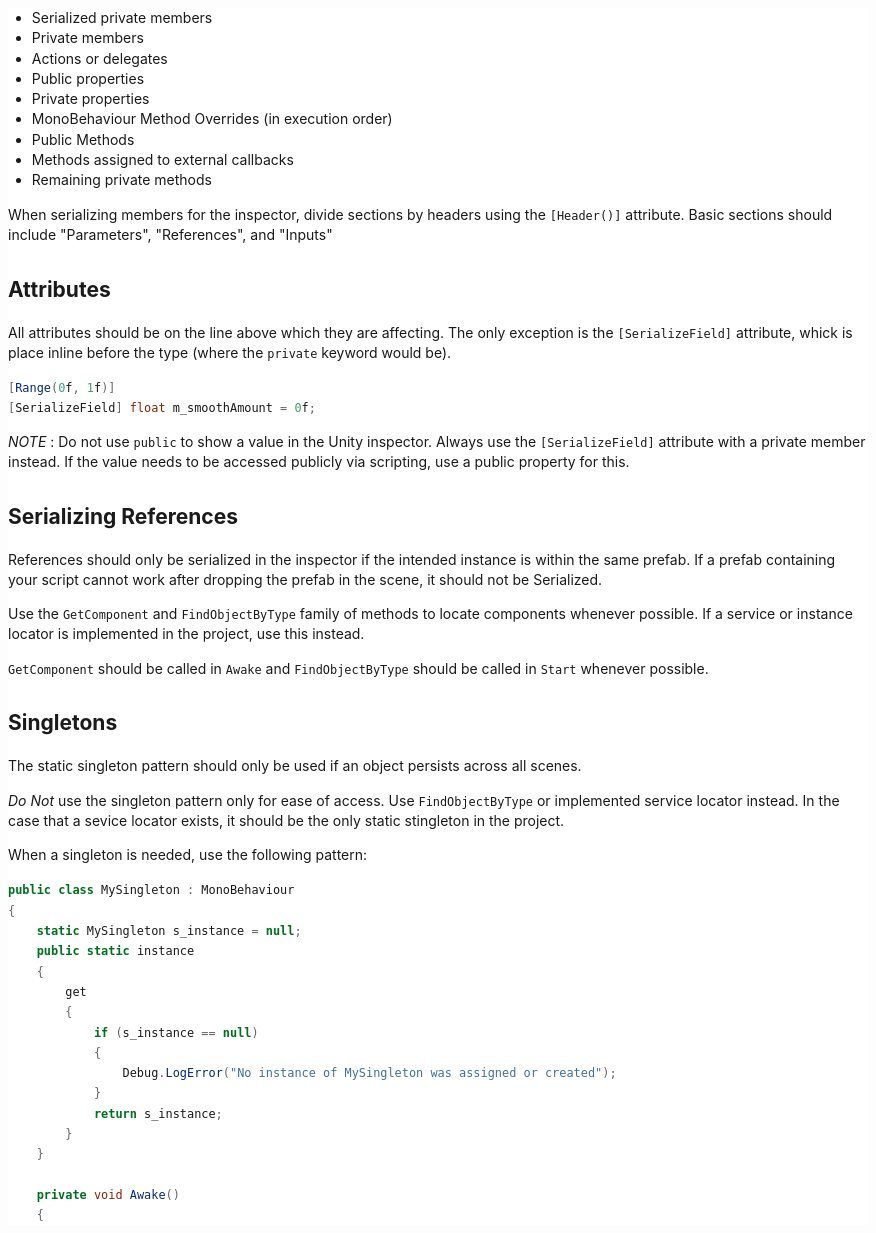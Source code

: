 - Serialized private members
- Private members
- Actions or delegates
- Public properties
- Private properties
- MonoBehaviour Method Overrides (in execution order)
- Public Methods
- Methods assigned to external callbacks
- Remaining private methods

When serializing members for the inspector, divide sections by headers using the `[Header()]` attribute. Basic sections should include "Parameters", "References", and "Inputs"

## Attributes

All attributes should be on the line above which they are affecting. The only exception is the `[SerializeField]` attribute, whick is place inline before the type (where the `private` keyword would be).

```cs
[Range(0f, 1f)]
[SerializeField] float m_smoothAmount = 0f;
```
*NOTE* : Do not use `public` to show a value in the Unity inspector. Always use the `[SerializeField]` attribute with a private member instead. If the value needs to be accessed publicly via scripting, use a public property for this.

## Serializing References

References should only be serialized in the inspector if the intended instance is within the same prefab. If a prefab containing your script cannot work after dropping the prefab in the scene, it should not be Serialized.

Use the `GetComponent` and `FindObjectByType` family of methods to locate components whenever possible. If a service or instance locator is implemented in the project, use this instead.

`GetComponent` should be called in `Awake` and `FindObjectByType` should be called in `Start` whenever possible.

## Singletons

The static singleton pattern should only be used if an object persists across all scenes.

*Do Not* use the singleton pattern only for ease of access. Use `FindObjectByType` or implemented service locator instead. In the case that a sevice locator exists, it should be the only static stingleton in the project.

When a singleton is needed, use the following pattern:
```cs
public class MySingleton : MonoBehaviour
{
    static MySingleton s_instance = null;
    public static instance
    {
        get
        { 
            if (s_instance == null)
            {
                Debug.LogError("No instance of MySingleton was assigned or created");
            }
            return s_instance;
        }
    }

    private void Awake()
    {
```